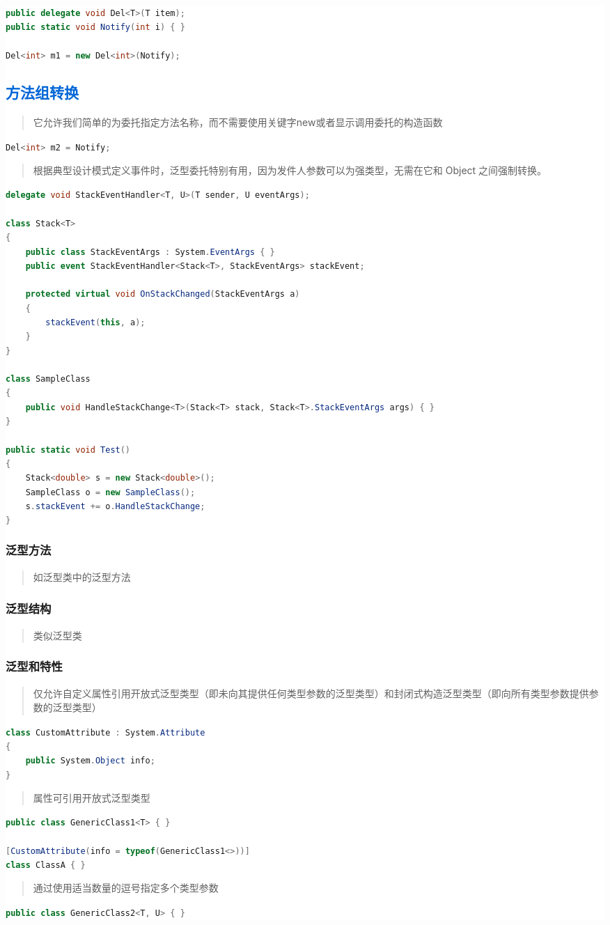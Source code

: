```csharp
public delegate void Del<T>(T item);
public static void Notify(int i) { }

Del<int> m1 = new Del<int>(Notify);
```
## <span style="color:#0366d6;">方法组转换</span>
>它允许我们简单的为委托指定方法名称，而不需要使用关键字new或者显示调用委托的构造函数
```csharp
Del<int> m2 = Notify;
```
>根据典型设计模式定义事件时，泛型委托特别有用，因为发件人参数可以为强类型，无需在它和 Object 之间强制转换。
```csharp
delegate void StackEventHandler<T, U>(T sender, U eventArgs);

class Stack<T>
{
    public class StackEventArgs : System.EventArgs { }
    public event StackEventHandler<Stack<T>, StackEventArgs> stackEvent;

    protected virtual void OnStackChanged(StackEventArgs a)
    {
        stackEvent(this, a);
    }
}

class SampleClass
{
    public void HandleStackChange<T>(Stack<T> stack, Stack<T>.StackEventArgs args) { }
}

public static void Test()
{
    Stack<double> s = new Stack<double>();
    SampleClass o = new SampleClass();
    s.stackEvent += o.HandleStackChange;
}
```
### 泛型方法
>如泛型类中的泛型方法

### 泛型结构
>类似泛型类

### 泛型和特性
>仅允许自定义属性引用开放式泛型类型（即未向其提供任何类型参数的泛型类型）和封闭式构造泛型类型（即向所有类型参数提供参数的泛型类型）
```csharp
class CustomAttribute : System.Attribute
{
    public System.Object info;
}
```
>属性可引用开放式泛型类型
```csharp
public class GenericClass1<T> { }

[CustomAttribute(info = typeof(GenericClass1<>))]
class ClassA { }
```
>通过使用适当数量的逗号指定多个类型参数
```csharp
public class GenericClass2<T, U> { }

```